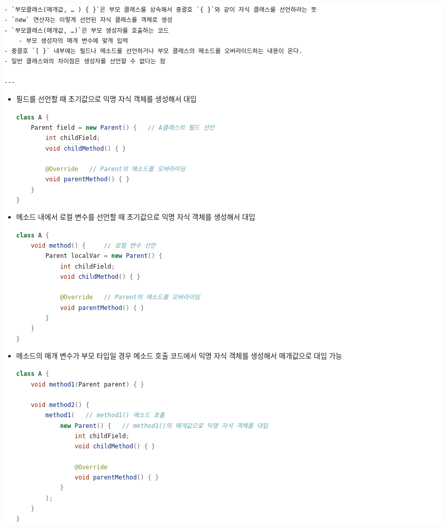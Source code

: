     - `부모클래스(매개값, … ) { }`은 부모 클래스를 상속해서 중괄호 `{ }`와 같이 자식 클래스를 선언하라는 뜻
    - `new` 연산자는 이렇게 선언된 자식 클래스를 객체로 생성
    - `부모클래스(매개값, …)`은 부모 생성자를 호출하는 코드
        - 부모 생성자의 매개 변수에 맞게 입력
    - 중괄호 `[ }` 내부에는 필드나 메소드를 선언하거나 부모 클래스의 메소드를 오버라이드하는 내용이 온다.
    - 일반 클래스와의 차이점은 생성자를 선언할 수 없다는 점
    
    ---
    
- 필드를 선언할 때 초기값으로 익명 자식 객체를 생성해서 대입
    
    ```java
    class A {
    	Parent field = new Parent() {   // A클래스의 필드 선언
    		int childField;
    		void childMethod() { }
    
    		@Override   // Parent의 메소드를 오버라이딩
    		void parentMethod() { }
    	}
    }
    ```
    
- 메소드 내에서 로컬 변수를 선언할 때 초기값으로 익명 자식 객체를 생성해서 대입
    
    ```java
    class A {
    	void method() {     // 로컬 변수 선언
    		Parent localVar = new Parent() {
    			int childField;
    			void childMethod() { }
    
    			@Override   // Parent의 메소드를 오버라이딩
    			void parentMethod() { }
    		}
    	}
    }
    ```
    
- 메소드의 매개 변수가 부모 타입일 경우 메소드 호출 코드에서 익명 자식 객체를 생성해서 매개값으로 대입 가능
    
    ```java
    class A {
    	void method1(Parent parent) { }
    
    	void method2() {
    		method1(   // method1() 메소드 호출
    			new Parent() {   // method1()의 매개값으로 익명 자식 객체를 대입
    				int childField;
    				void childMethod() { }
    				
    				@Override
    				void parentMethod() { }
    			}
    		);
    	}
    }
    ```
    